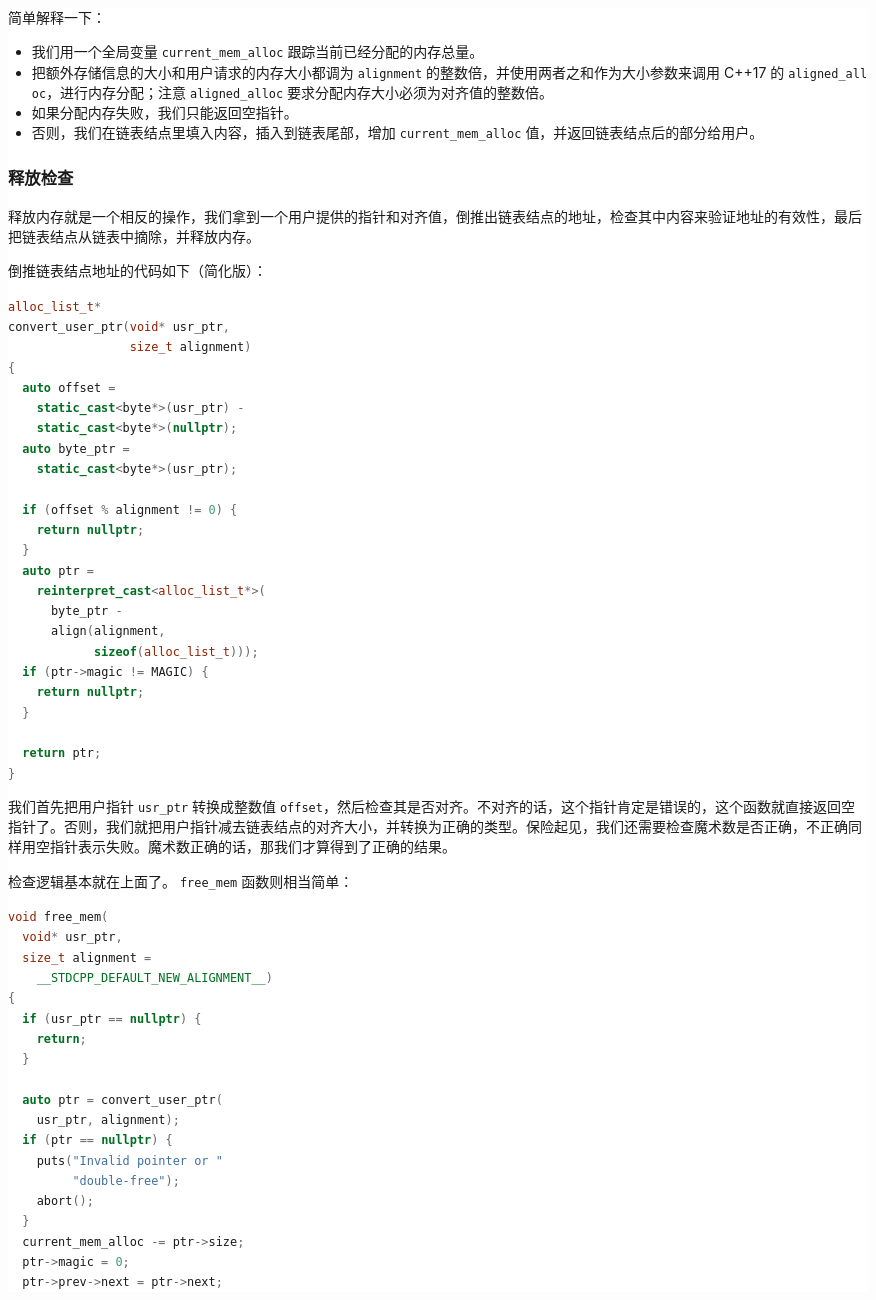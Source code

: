 简单解释一下：

- 我们用一个全局变量 `current_mem_alloc` 跟踪当前已经分配的内存总量。
- 把额外存储信息的大小和用户请求的内存大小都调为 `alignment` 的整数倍，并使用两者之和作为大小参数来调用 C++17 的 `aligned_alloc`，进行内存分配；注意 `aligned_alloc` 要求分配内存大小必须为对齐值的整数倍。
- 如果分配内存失败，我们只能返回空指针。
- 否则，我们在链表结点里填入内容，插入到链表尾部，增加 `current_mem_alloc` 值，并返回链表结点后的部分给用户。

### 释放检查

释放内存就是一个相反的操作，我们拿到一个用户提供的指针和对齐值，倒推出链表结点的地址，检查其中内容来验证地址的有效性，最后把链表结点从链表中摘除，并释放内存。

倒推链表结点地址的代码如下（简化版）：

```cpp
alloc_list_t*
convert_user_ptr(void* usr_ptr,
                 size_t alignment)
{
  auto offset =
    static_cast<byte*>(usr_ptr) -
    static_cast<byte*>(nullptr);
  auto byte_ptr =
    static_cast<byte*>(usr_ptr);

  if (offset % alignment != 0) {
    return nullptr;
  }
  auto ptr =
    reinterpret_cast<alloc_list_t*>(
      byte_ptr -
      align(alignment,
            sizeof(alloc_list_t)));
  if (ptr->magic != MAGIC) {
    return nullptr;
  }

  return ptr;
}

```

我们首先把用户指针 `usr_ptr` 转换成整数值 `offset`，然后检查其是否对齐。不对齐的话，这个指针肯定是错误的，这个函数就直接返回空指针了。否则，我们就把用户指针减去链表结点的对齐大小，并转换为正确的类型。保险起见，我们还需要检查魔术数是否正确，不正确同样用空指针表示失败。魔术数正确的话，那我们才算得到了正确的结果。

检查逻辑基本就在上面了。 `free_mem` 函数则相当简单：

```cpp
void free_mem(
  void* usr_ptr,
  size_t alignment =
    __STDCPP_DEFAULT_NEW_ALIGNMENT__)
{
  if (usr_ptr == nullptr) {
    return;
  }

  auto ptr = convert_user_ptr(
    usr_ptr, alignment);
  if (ptr == nullptr) {
    puts("Invalid pointer or "
         "double-free");
    abort();
  }
  current_mem_alloc -= ptr->size;
  ptr->magic = 0;
  ptr->prev->next = ptr->next;
```